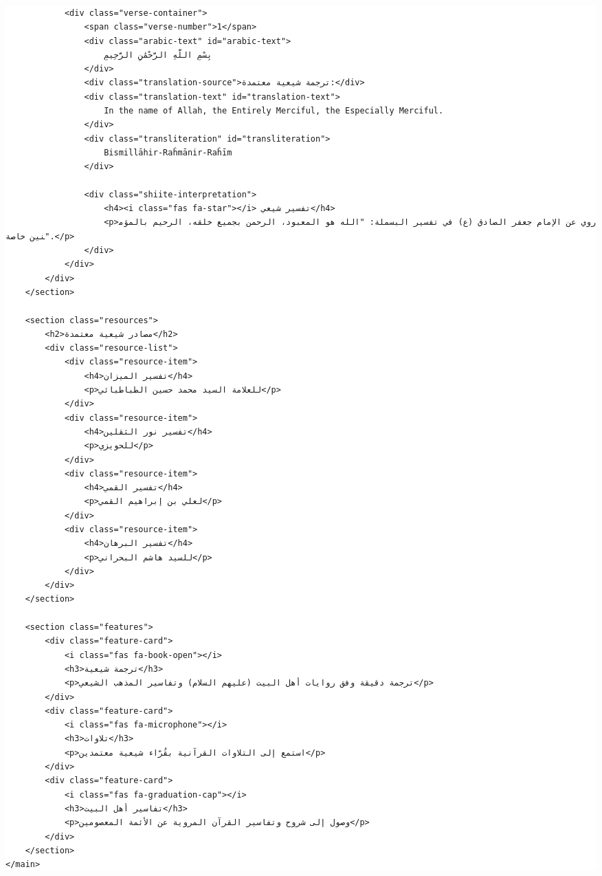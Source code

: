                 <div class="verse-container">
                    <span class="verse-number">1</span>
                    <div class="arabic-text" id="arabic-text">
                        بِسْمِ اللَّهِ الرَّحْمَٰنِ الرَّحِيمِ
                    </div>
                    <div class="translation-source">ترجمة شيعية معتمدة:</div>
                    <div class="translation-text" id="translation-text">
                        In the name of Allah, the Entirely Merciful, the Especially Merciful.
                    </div>
                    <div class="transliteration" id="transliteration">
                        Bismillāhir-Raĥmānir-Raĥīm
                    </div>
                    
                    <div class="shiite-interpretation">
                        <h4><i class="fas fa-star"></i> تفسير شيعي</h4>
                        <p>روي عن الإمام جعفر الصادق (ع) في تفسير البسملة: "الله هو المعبود، الرحمن بجميع خلقه، الرحيم بالمؤمنين خاصة".</p>
                    </div>
                </div>
            </div>
        </section>

        <section class="resources">
            <h2>مصادر شيعية معتمدة</h2>
            <div class="resource-list">
                <div class="resource-item">
                    <h4>تفسير الميزان</h4>
                    <p>للعلامة السيد محمد حسين الطباطبائي</p>
                </div>
                <div class="resource-item">
                    <h4>تفسير نور الثقلين</h4>
                    <p>للحويزي</p>
                </div>
                <div class="resource-item">
                    <h4>تفسير القمي</h4>
                    <p>لعلي بن إبراهيم القمي</p>
                </div>
                <div class="resource-item">
                    <h4>تفسير البرهان</h4>
                    <p>للسيد هاشم البحراني</p>
                </div>
            </div>
        </section>

        <section class="features">
            <div class="feature-card">
                <i class="fas fa-book-open"></i>
                <h3>ترجمة شيعية</h3>
                <p>ترجمة دقيقة وفق روايات أهل البيت (عليهم السلام) وتفاسير المذهب الشيعي</p>
            </div>
            <div class="feature-card">
                <i class="fas fa-microphone"></i>
                <h3>تلاوات</h3>
                <p>استمع إلى التلاوات القرآنية بقُرّاء شيعية معتمدين</p>
            </div>
            <div class="feature-card">
                <i class="fas fa-graduation-cap"></i>
                <h3>تفاسير أهل البيت</h3>
                <p>وصول إلى شروح وتفاسير القرآن المروية عن الأئمة المعصومين</p>
            </div>
        </section>
    </main>

